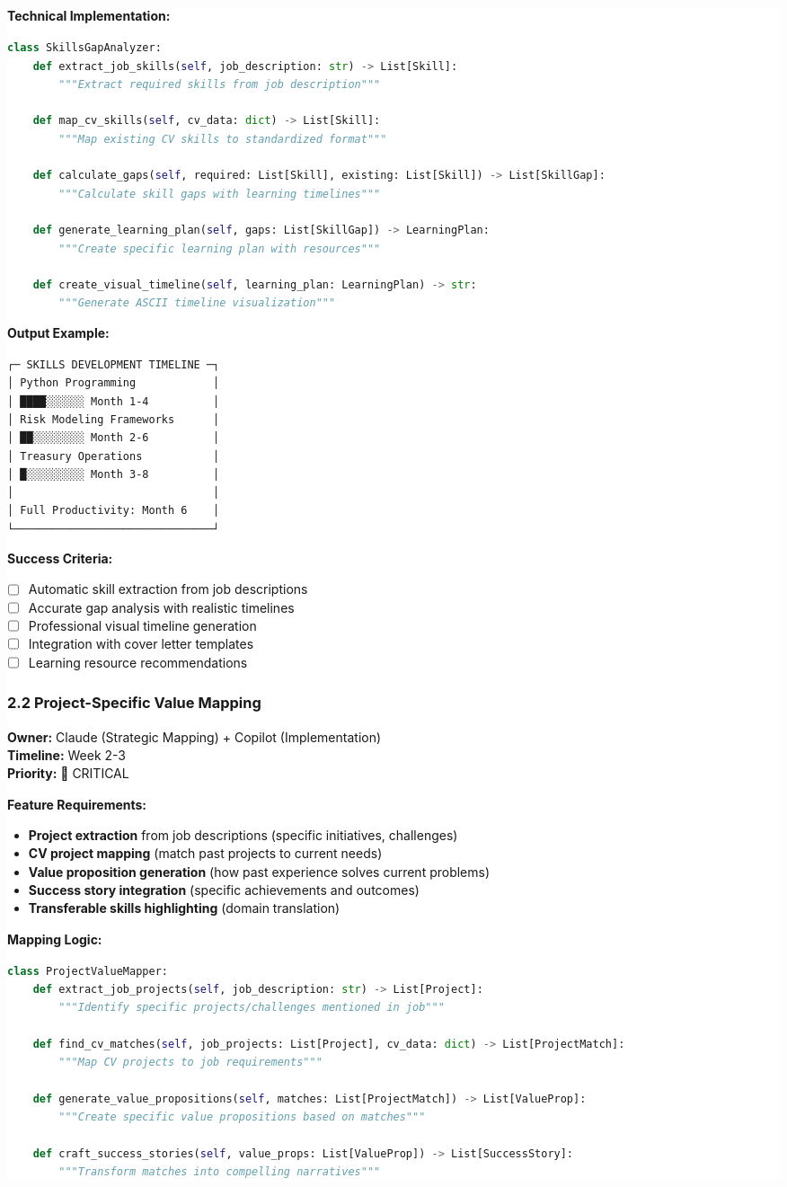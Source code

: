 **Technical Implementation:**
```python
class SkillsGapAnalyzer:
    def extract_job_skills(self, job_description: str) -> List[Skill]:
        """Extract required skills from job description"""
        
    def map_cv_skills(self, cv_data: dict) -> List[Skill]:
        """Map existing CV skills to standardized format"""
        
    def calculate_gaps(self, required: List[Skill], existing: List[Skill]) -> List[SkillGap]:
        """Calculate skill gaps with learning timelines"""
        
    def generate_learning_plan(self, gaps: List[SkillGap]) -> LearningPlan:
        """Create specific learning plan with resources"""
        
    def create_visual_timeline(self, learning_plan: LearningPlan) -> str:
        """Generate ASCII timeline visualization"""
```

**Output Example:**
```
┌─ SKILLS DEVELOPMENT TIMELINE ─┐
│ Python Programming            │
│ ████░░░░░░ Month 1-4          │
│ Risk Modeling Frameworks      │
│ ██░░░░░░░░ Month 2-6          │
│ Treasury Operations           │
│ █░░░░░░░░░ Month 3-8          │
│                               │
│ Full Productivity: Month 6    │
└───────────────────────────────┘
```

**Success Criteria:**
- [ ] Automatic skill extraction from job descriptions
- [ ] Accurate gap analysis with realistic timelines
- [ ] Professional visual timeline generation
- [ ] Integration with cover letter templates
- [ ] Learning resource recommendations

### **2.2 Project-Specific Value Mapping**
**Owner:** Claude (Strategic Mapping) + Copilot (Implementation)  
**Timeline:** Week 2-3  
**Priority:** 🔴 CRITICAL

**Feature Requirements:**
- **Project extraction** from job descriptions (specific initiatives, challenges)
- **CV project mapping** (match past projects to current needs)
- **Value proposition generation** (how past experience solves current problems)
- **Success story integration** (specific achievements and outcomes)
- **Transferable skills highlighting** (domain translation)

**Mapping Logic:**
```python
class ProjectValueMapper:
    def extract_job_projects(self, job_description: str) -> List[Project]:
        """Identify specific projects/challenges mentioned in job"""
        
    def find_cv_matches(self, job_projects: List[Project], cv_data: dict) -> List[ProjectMatch]:
        """Map CV projects to job requirements"""
        
    def generate_value_propositions(self, matches: List[ProjectMatch]) -> List[ValueProp]:
        """Create specific value propositions based on matches"""
        
    def craft_success_stories(self, value_props: List[ValueProp]) -> List[SuccessStory]:
        """Transform matches into compelling narratives"""
```